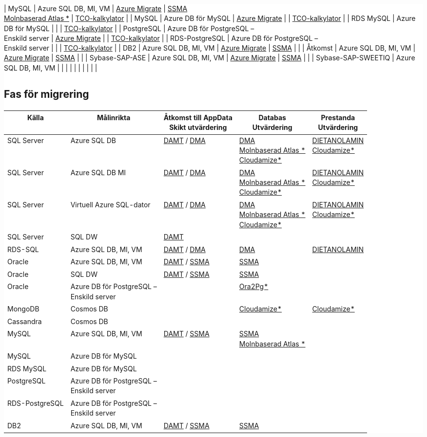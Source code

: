 | MySQL | Azure SQL DB, MI, VM | [Azure Migrate](https://azure.microsoft.com/services/azure-migrate/) | [SSMA](https://docs.microsoft.com/sql/ssma/sql-server-migration-assistant?view=sql-server-2017)<br/>[Molnbaserad Atlas *](https://www.unifycloud.com/cloud-migration-tool/) | [TCO-kalkylator](https://azure.microsoft.com/pricing/tco/calculator/) |
| MySQL | Azure DB för MySQL | [Azure Migrate](https://azure.microsoft.com/services/azure-migrate/) |  | [TCO-kalkylator](https://azure.microsoft.com/pricing/tco/calculator/) |
| RDS MySQL | Azure DB för MySQL |  |  | [TCO-kalkylator](https://azure.microsoft.com/pricing/tco/calculator/) |
| PostgreSQL | Azure DB för PostgreSQL –<br/>Enskild server | [Azure Migrate](https://azure.microsoft.com/services/azure-migrate/) |  | [TCO-kalkylator](https://azure.microsoft.com/pricing/tco/calculator/) |
| RDS-PostgreSQL | Azure DB för PostgreSQL –<br/>Enskild server |  |  | [TCO-kalkylator](https://azure.microsoft.com/pricing/tco/calculator/) |
| DB2 | Azure SQL DB, MI, VM | [Azure Migrate](https://azure.microsoft.com/services/azure-migrate/) | [SSMA](https://docs.microsoft.com/sql/ssma/sql-server-migration-assistant?view=sql-server-2017) |  |
| Åtkomst | Azure SQL DB, MI, VM | [Azure Migrate](https://azure.microsoft.com/services/azure-migrate/) | [SSMA](https://docs.microsoft.com/sql/ssma/sql-server-migration-assistant?view=sql-server-2017) |  |
| Sybase-SAP-ASE | Azure SQL DB, MI, VM | [Azure Migrate](https://azure.microsoft.com/services/azure-migrate/) | [SSMA](https://docs.microsoft.com/sql/ssma/sql-server-migration-assistant?view=sql-server-2017) |  |
| Sybase-SAP-SWEETIQ | Azure SQL DB, MI, VM |  |  |  |
| | | | | |

## <a name="pre-migration-phase"></a>Fas för migrering

| Källa | Målinrikta | Åtkomst till AppData<br/>Skikt utvärdering | Databas<br/>Utvärdering | Prestanda<br/>Utvärdering |
| --- | --- | --- | --- | --- |
| SQL Server | Azure SQL DB | [DAMT](https://marketplace.visualstudio.com/items?itemName=ms-databasemigration.data-access-migration-toolkit) / [DMA](https://docs.microsoft.com/sql/dma/dma-overview?view=sql-server-2017) | [DMA](https://docs.microsoft.com/sql/dma/dma-overview?view=sql-server-2017)<br/>[Molnbaserad Atlas *](https://www.unifycloud.com/cloud-migration-tool/)<br/>[Cloudamize*](https://www.cloudamize.com/) | [DIETANOLAMIN](https://www.microsoft.com/download/details.aspx?id=54090)<br/>[Cloudamize*](https://www.cloudamize.com/) |
| SQL Server | Azure SQL DB MI | [DAMT](https://marketplace.visualstudio.com/items?itemName=ms-databasemigration.data-access-migration-toolkit) / [DMA](https://docs.microsoft.com/sql/dma/dma-overview?view=sql-server-2017) | [DMA](https://docs.microsoft.com/sql/dma/dma-overview?view=sql-server-2017)<br/>[Molnbaserad Atlas *](https://www.unifycloud.com/cloud-migration-tool/)<br/>[Cloudamize*](https://www.cloudamize.com/) | [DIETANOLAMIN](https://www.microsoft.com/download/details.aspx?id=54090)<br/>[Cloudamize*](https://www.cloudamize.com/) |
| SQL Server | Virtuell Azure SQL-dator | [DAMT](https://marketplace.visualstudio.com/items?itemName=ms-databasemigration.data-access-migration-toolkit) / [DMA](https://docs.microsoft.com/sql/dma/dma-overview?view=sql-server-2017) | [DMA](https://docs.microsoft.com/sql/dma/dma-overview?view=sql-server-2017)<br/>[Molnbaserad Atlas *](https://www.unifycloud.com/cloud-migration-tool/)<br/>[Cloudamize*](https://www.cloudamize.com/) | [DIETANOLAMIN](https://www.microsoft.com/download/details.aspx?id=54090)<br/>[Cloudamize*](https://www.cloudamize.com/) |
| SQL Server | SQL DW | [DAMT](https://marketplace.visualstudio.com/items?itemName=ms-databasemigration.data-access-migration-toolkit) |  |  |
| RDS-SQL | Azure SQL DB, MI, VM | [DAMT](https://marketplace.visualstudio.com/items?itemName=ms-databasemigration.data-access-migration-toolkit) / [DMA](https://docs.microsoft.com/sql/dma/dma-overview?view=sql-server-2017) | [DMA](https://docs.microsoft.com/sql/dma/dma-overview?view=sql-server-2017) | [DIETANOLAMIN](https://www.microsoft.com/download/details.aspx?id=54090) |
| Oracle | Azure SQL DB, MI, VM | [DAMT](https://marketplace.visualstudio.com/items?itemName=ms-databasemigration.data-access-migration-toolkit) / [SSMA](https://docs.microsoft.com/sql/ssma/sql-server-migration-assistant?view=sql-server-2017) | [SSMA](https://docs.microsoft.com/sql/ssma/sql-server-migration-assistant?view=sql-server-2017) |  |
| Oracle | SQL DW | [DAMT](https://marketplace.visualstudio.com/items?itemName=ms-databasemigration.data-access-migration-toolkit) / [SSMA](https://docs.microsoft.com/sql/ssma/sql-server-migration-assistant?view=sql-server-2017) | [SSMA](https://docs.microsoft.com/sql/ssma/sql-server-migration-assistant?view=sql-server-2017) |  |
| Oracle | Azure DB för PostgreSQL –<br/>Enskild server |  | [Ora2Pg*](http://ora2pg.darold.net/start.html) |  |
| MongoDB | Cosmos DB |  | [Cloudamize*](https://www.cloudamize.com/) | [Cloudamize*](https://www.cloudamize.com/) |
| Cassandra | Cosmos DB |  |  |  |
| MySQL | Azure SQL DB, MI, VM | [DAMT](https://marketplace.visualstudio.com/items?itemName=ms-databasemigration.data-access-migration-toolkit) / [SSMA](https://docs.microsoft.com/sql/ssma/sql-server-migration-assistant?view=sql-server-2017) | [SSMA](https://docs.microsoft.com/sql/ssma/sql-server-migration-assistant?view=sql-server-2017)<br/>[Molnbaserad Atlas *](https://www.unifycloud.com/cloud-migration-tool/) |  |
| MySQL | Azure DB för MySQL |  |  |  |
| RDS MySQL | Azure DB för MySQL |  |  |  |
| PostgreSQL | Azure DB för PostgreSQL –<br/>Enskild server |  |  |  |
| RDS-PostgreSQL | Azure DB för PostgreSQL –<br/>Enskild server |  |  |  |
| DB2 | Azure SQL DB, MI, VM | [DAMT](https://marketplace.visualstudio.com/items?itemName=ms-databasemigration.data-access-migration-toolkit) / [SSMA](https://docs.microsoft.com/sql/ssma/sql-server-migration-assistant?view=sql-server-2017) | [SSMA](https://docs.microsoft.com/sql/ssma/sql-server-migration-assistant?view=sql-server-2017) |  |